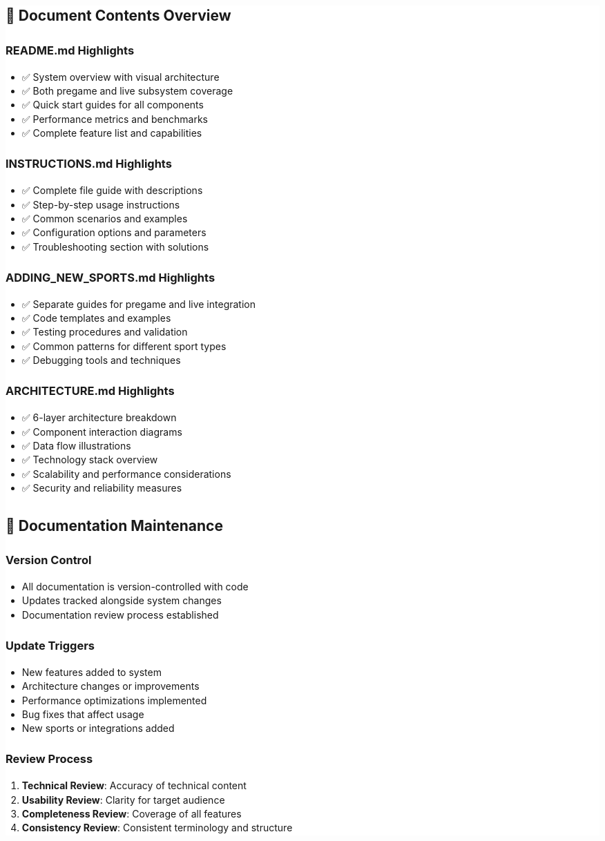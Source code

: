 ## 📖 Document Contents Overview

### README.md Highlights
- ✅ System overview with visual architecture
- ✅ Both pregame and live subsystem coverage
- ✅ Quick start guides for all components
- ✅ Performance metrics and benchmarks
- ✅ Complete feature list and capabilities

### INSTRUCTIONS.md Highlights  
- ✅ Complete file guide with descriptions
- ✅ Step-by-step usage instructions
- ✅ Common scenarios and examples
- ✅ Configuration options and parameters
- ✅ Troubleshooting section with solutions

### ADDING_NEW_SPORTS.md Highlights
- ✅ Separate guides for pregame and live integration
- ✅ Code templates and examples
- ✅ Testing procedures and validation
- ✅ Common patterns for different sport types
- ✅ Debugging tools and techniques

### ARCHITECTURE.md Highlights
- ✅ 6-layer architecture breakdown
- ✅ Component interaction diagrams
- ✅ Data flow illustrations
- ✅ Technology stack overview
- ✅ Scalability and performance considerations
- ✅ Security and reliability measures

## 🔄 Documentation Maintenance

### Version Control
- All documentation is version-controlled with code
- Updates tracked alongside system changes
- Documentation review process established

### Update Triggers
- New features added to system
- Architecture changes or improvements  
- Performance optimizations implemented
- Bug fixes that affect usage
- New sports or integrations added

### Review Process
1. **Technical Review**: Accuracy of technical content
2. **Usability Review**: Clarity for target audience
3. **Completeness Review**: Coverage of all features
4. **Consistency Review**: Consistent terminology and structure
